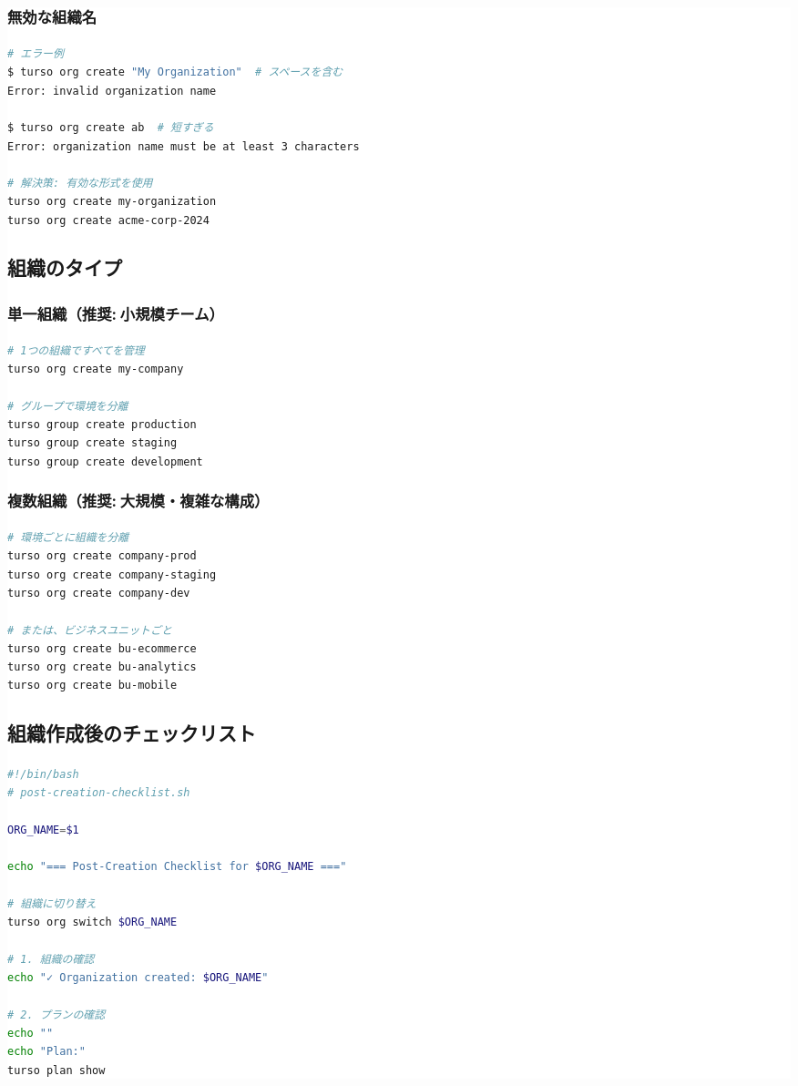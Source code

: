 ### 無効な組織名

```bash
# エラー例
$ turso org create "My Organization"  # スペースを含む
Error: invalid organization name

$ turso org create ab  # 短すぎる
Error: organization name must be at least 3 characters

# 解決策: 有効な形式を使用
turso org create my-organization
turso org create acme-corp-2024
```

## 組織のタイプ

### 単一組織（推奨: 小規模チーム）

```bash
# 1つの組織ですべてを管理
turso org create my-company

# グループで環境を分離
turso group create production
turso group create staging
turso group create development
```

### 複数組織（推奨: 大規模・複雑な構成）

```bash
# 環境ごとに組織を分離
turso org create company-prod
turso org create company-staging
turso org create company-dev

# または、ビジネスユニットごと
turso org create bu-ecommerce
turso org create bu-analytics
turso org create bu-mobile
```

## 組織作成後のチェックリスト

```bash
#!/bin/bash
# post-creation-checklist.sh

ORG_NAME=$1

echo "=== Post-Creation Checklist for $ORG_NAME ==="

# 組織に切り替え
turso org switch $ORG_NAME

# 1. 組織の確認
echo "✓ Organization created: $ORG_NAME"

# 2. プランの確認
echo ""
echo "Plan:"
turso plan show

```